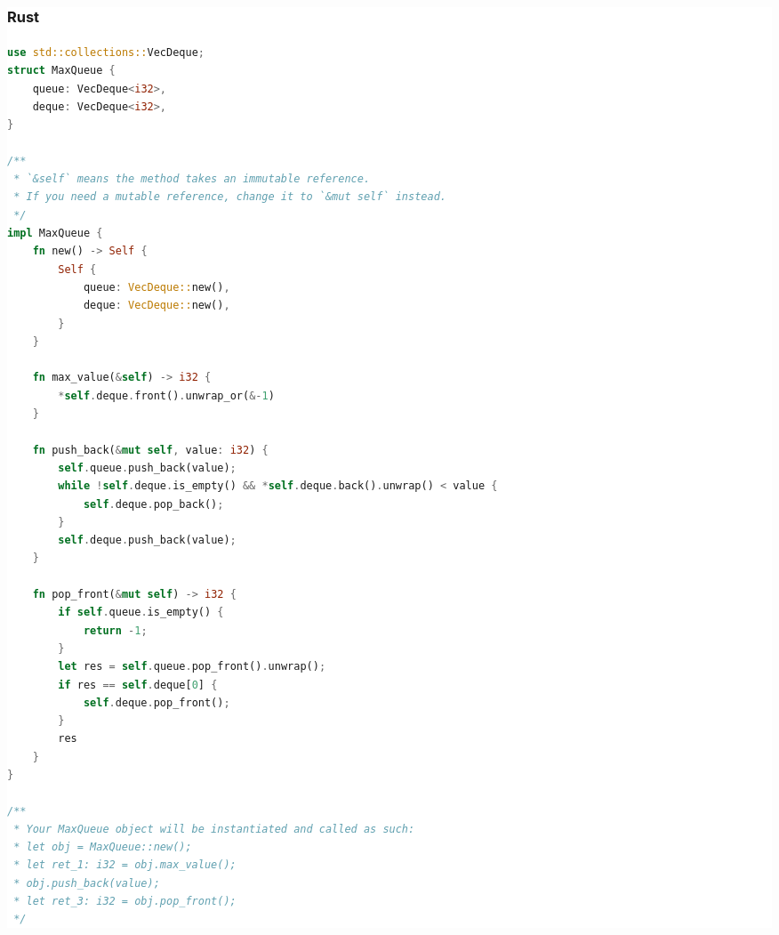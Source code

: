### **Rust**

```rust
use std::collections::VecDeque;
struct MaxQueue {
    queue: VecDeque<i32>,
    deque: VecDeque<i32>,
}

/**
 * `&self` means the method takes an immutable reference.
 * If you need a mutable reference, change it to `&mut self` instead.
 */
impl MaxQueue {
    fn new() -> Self {
        Self {
            queue: VecDeque::new(),
            deque: VecDeque::new(),
        }
    }

    fn max_value(&self) -> i32 {
        *self.deque.front().unwrap_or(&-1)
    }

    fn push_back(&mut self, value: i32) {
        self.queue.push_back(value);
        while !self.deque.is_empty() && *self.deque.back().unwrap() < value {
            self.deque.pop_back();
        }
        self.deque.push_back(value);
    }

    fn pop_front(&mut self) -> i32 {
        if self.queue.is_empty() {
            return -1;
        }
        let res = self.queue.pop_front().unwrap();
        if res == self.deque[0] {
            self.deque.pop_front();
        }
        res
    }
}

/**
 * Your MaxQueue object will be instantiated and called as such:
 * let obj = MaxQueue::new();
 * let ret_1: i32 = obj.max_value();
 * obj.push_back(value);
 * let ret_3: i32 = obj.pop_front();
 */
```
